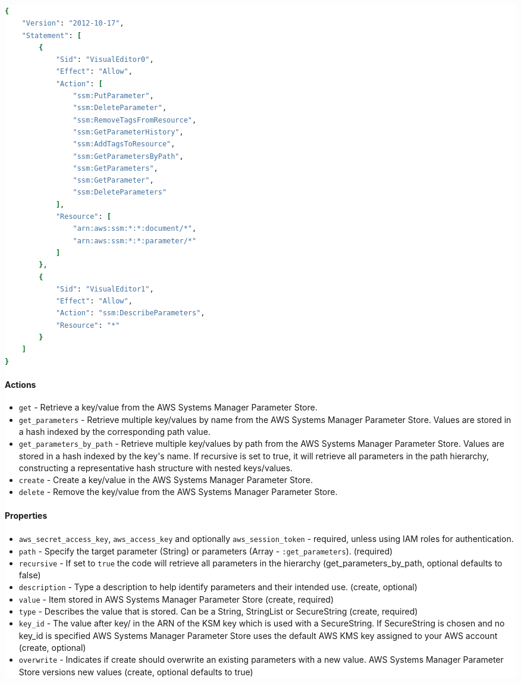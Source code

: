 ```ruby
{
    "Version": "2012-10-17",
    "Statement": [
        {
            "Sid": "VisualEditor0",
            "Effect": "Allow",
            "Action": [
                "ssm:PutParameter",
                "ssm:DeleteParameter",
                "ssm:RemoveTagsFromResource",
                "ssm:GetParameterHistory",
                "ssm:AddTagsToResource",
                "ssm:GetParametersByPath",
                "ssm:GetParameters",
                "ssm:GetParameter",
                "ssm:DeleteParameters"
            ],
            "Resource": [
                "arn:aws:ssm:*:*:document/*",
                "arn:aws:ssm:*:*:parameter/*"
            ]
        },
        {
            "Sid": "VisualEditor1",
            "Effect": "Allow",
            "Action": "ssm:DescribeParameters",
            "Resource": "*"
        }
    ]
}
```

#### Actions

- `get` - Retrieve a key/value from the AWS Systems Manager Parameter Store.
- `get_parameters` - Retrieve multiple key/values by name from the AWS Systems Manager Parameter Store.  Values are stored in a hash indexed by the corresponding path value.
- `get_parameters_by_path` - Retrieve multiple key/values by path from the AWS Systems Manager Parameter Store.  Values are stored in a hash indexed by the key's name.  If recursive is set to true, it will retrieve all parameters in the path hierarchy, constructing a representative hash structure with nested keys/values.
- `create` - Create a key/value in the AWS Systems Manager Parameter Store.
- `delete` - Remove the key/value from the AWS Systems Manager Parameter Store.

#### Properties

- `aws_secret_access_key`, `aws_access_key` and optionally `aws_session_token` - required, unless using IAM roles for authentication.
- `path` - Specify the target parameter (String) or parameters (Array - `:get_parameters`). (required)
- `recursive` - If set to `true` the code will retrieve all parameters in the hierarchy (get_parameters_by_path, optional defaults to false)
- `description` - Type a description to help identify parameters and their intended use. (create, optional)
- `value` - Item stored in AWS Systems Manager Parameter Store (create, required)
- `type` - Describes the value that is stored.  Can be a String, StringList or SecureString (create, required)
- `key_id` - The value after key/ in the ARN of the KSM key which is used with a SecureString.  If SecureString is chosen and no key_id is specified AWS Systems Manager Parameter Store uses the default AWS KMS key assigned to your AWS account (create, optional)
- `overwrite` - Indicates if create should overwrite an existing parameters with a new value.  AWS Systems Manager Parameter Store versions new values (create, optional defaults to true)